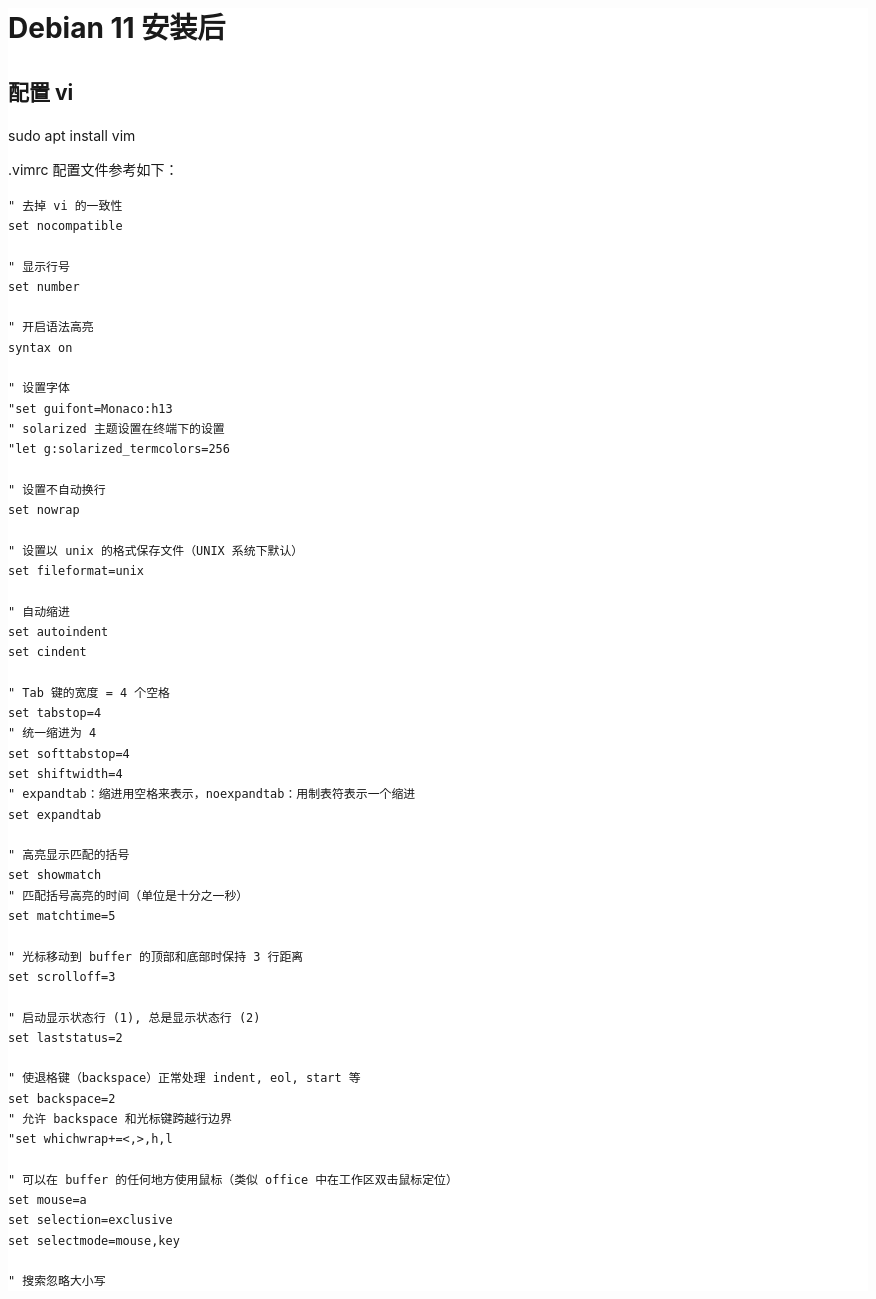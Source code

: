 # Debian 11 安装后

## 配置 vi

sudo apt install vim

.vimrc 配置文件参考如下：

```text
" 去掉 vi 的一致性
set nocompatible

" 显示行号
set number

" 开启语法高亮
syntax on

" 设置字体
"set guifont=Monaco:h13
" solarized 主题设置在终端下的设置
"let g:solarized_termcolors=256

" 设置不自动换行
set nowrap

" 设置以 unix 的格式保存文件（UNIX 系统下默认）
set fileformat=unix

" 自动缩进
set autoindent
set cindent

" Tab 键的宽度 = 4 个空格
set tabstop=4
" 统一缩进为 4
set softtabstop=4
set shiftwidth=4
" expandtab：缩进用空格来表示，noexpandtab：用制表符表示一个缩进
set expandtab

" 高亮显示匹配的括号
set showmatch
" 匹配括号高亮的时间（单位是十分之一秒）
set matchtime=5

" 光标移动到 buffer 的顶部和底部时保持 3 行距离
set scrolloff=3

" 启动显示状态行 (1), 总是显示状态行 (2)
set laststatus=2

" 使退格键（backspace）正常处理 indent, eol, start 等
set backspace=2
" 允许 backspace 和光标键跨越行边界
"set whichwrap+=<,>,h,l

" 可以在 buffer 的任何地方使用鼠标（类似 office 中在工作区双击鼠标定位）
set mouse=a
set selection=exclusive
set selectmode=mouse,key

" 搜索忽略大小写
```